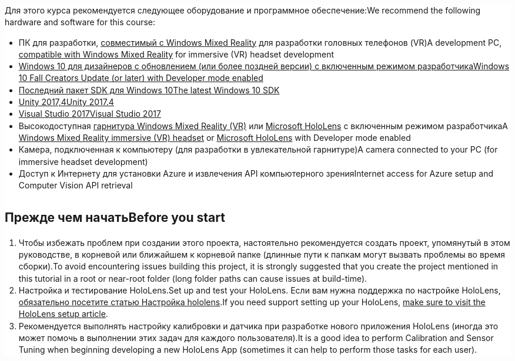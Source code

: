<span data-ttu-id="99c7f-140">Для этого курса рекомендуется следующее оборудование и программное обеспечение:</span><span class="sxs-lookup"><span data-stu-id="99c7f-140">We recommend the following hardware and software for this course:</span></span>

- <span data-ttu-id="99c7f-141">ПК для разработки, [совместимый с Windows Mixed Reality](https://support.microsoft.com/help/4039260/windows-10-mixed-reality-pc-hardware-guidelines) для разработки головных телефонов (VR)</span><span class="sxs-lookup"><span data-stu-id="99c7f-141">A development PC, [compatible with Windows Mixed Reality](https://support.microsoft.com/help/4039260/windows-10-mixed-reality-pc-hardware-guidelines) for immersive (VR) headset development</span></span>
- [<span data-ttu-id="99c7f-142">Windows 10 для дизайнеров с обновлением (или более поздней версии) с включенным режимом разработчика</span><span class="sxs-lookup"><span data-stu-id="99c7f-142">Windows 10 Fall Creators Update (or later) with Developer mode enabled</span></span>](install-the-tools.md#installation-checklist)
- [<span data-ttu-id="99c7f-143">Последний пакет SDK для Windows 10</span><span class="sxs-lookup"><span data-stu-id="99c7f-143">The latest Windows 10 SDK</span></span>](install-the-tools.md#installation-checklist)
- [<span data-ttu-id="99c7f-144">Unity 2017,4</span><span class="sxs-lookup"><span data-stu-id="99c7f-144">Unity 2017.4</span></span>](install-the-tools.md#installation-checklist)
- [<span data-ttu-id="99c7f-145">Visual Studio 2017</span><span class="sxs-lookup"><span data-stu-id="99c7f-145">Visual Studio 2017</span></span>](install-the-tools.md#installation-checklist)
- <span data-ttu-id="99c7f-146">Высокодоступная [гарнитура Windows Mixed Reality (VR)](immersive-headset-hardware-details.md) или [Microsoft HoloLens](hololens-hardware-details.md) с включенным режимом разработчика</span><span class="sxs-lookup"><span data-stu-id="99c7f-146">A [Windows Mixed Reality immersive (VR) headset](immersive-headset-hardware-details.md) or [Microsoft HoloLens](hololens-hardware-details.md) with Developer mode enabled</span></span>
- <span data-ttu-id="99c7f-147">Камера, подключенная к компьютеру (для разработки в увлекательной гарнитуре)</span><span class="sxs-lookup"><span data-stu-id="99c7f-147">A camera connected to your PC (for immersive headset development)</span></span>
- <span data-ttu-id="99c7f-148">Доступ к Интернету для установки Azure и извлечения API компьютерного зрения</span><span class="sxs-lookup"><span data-stu-id="99c7f-148">Internet access for Azure setup and Computer Vision API retrieval</span></span>

## <a name="before-you-start"></a><span data-ttu-id="99c7f-149">Прежде чем начать</span><span class="sxs-lookup"><span data-stu-id="99c7f-149">Before you start</span></span>

1.  <span data-ttu-id="99c7f-150">Чтобы избежать проблем при создании этого проекта, настоятельно рекомендуется создать проект, упомянутый в этом руководстве, в корневой или ближайшем к корневой папке (длинные пути к папкам могут вызвать проблемы во время сборки).</span><span class="sxs-lookup"><span data-stu-id="99c7f-150">To avoid encountering issues building this project, it is strongly suggested that you create the project mentioned in this tutorial in a root or near-root folder (long folder paths can cause issues at build-time).</span></span>
2.  <span data-ttu-id="99c7f-151">Настройка и тестирование HoloLens.</span><span class="sxs-lookup"><span data-stu-id="99c7f-151">Set up and test your HoloLens.</span></span> <span data-ttu-id="99c7f-152">Если вам нужна поддержка по настройке HoloLens, [обязательно посетите статью Настройка hololens](https://docs.microsoft.com/hololens/hololens-setup).</span><span class="sxs-lookup"><span data-stu-id="99c7f-152">If you need support setting up your HoloLens, [make sure to visit the HoloLens setup article](https://docs.microsoft.com/hololens/hololens-setup).</span></span> 
3.  <span data-ttu-id="99c7f-153">Рекомендуется выполнять настройку калибровки и датчика при разработке нового приложения HoloLens (иногда это может помочь в выполнении этих задач для каждого пользователя).</span><span class="sxs-lookup"><span data-stu-id="99c7f-153">It is a good idea to perform Calibration and Sensor Tuning when beginning developing a new HoloLens App (sometimes it can help to perform those tasks for each user).</span></span> 
